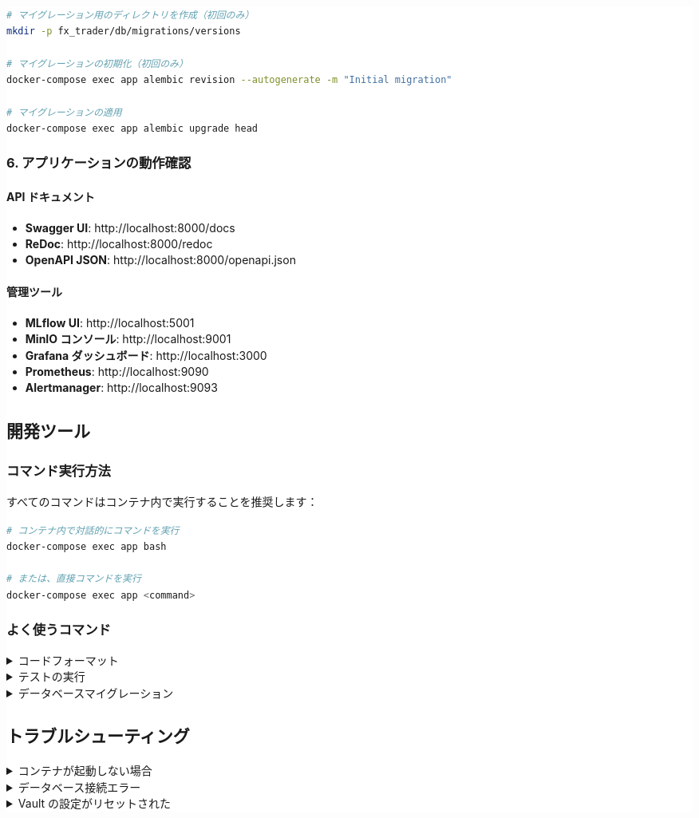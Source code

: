 ```bash
# マイグレーション用のディレクトリを作成（初回のみ）
mkdir -p fx_trader/db/migrations/versions

# マイグレーションの初期化（初回のみ）
docker-compose exec app alembic revision --autogenerate -m "Initial migration"

# マイグレーションの適用
docker-compose exec app alembic upgrade head
```

### 6. アプリケーションの動作確認

#### API ドキュメント
- **Swagger UI**: http://localhost:8000/docs
- **ReDoc**: http://localhost:8000/redoc
- **OpenAPI JSON**: http://localhost:8000/openapi.json

#### 管理ツール
- **MLflow UI**: http://localhost:5001
- **MinIO コンソール**: http://localhost:9001
- **Grafana ダッシュボード**: http://localhost:3000
- **Prometheus**: http://localhost:9090
- **Alertmanager**: http://localhost:9093

## 開発ツール

### コマンド実行方法

すべてのコマンドはコンテナ内で実行することを推奨します：

```bash
# コンテナ内で対話的にコマンドを実行
docker-compose exec app bash

# または、直接コマンドを実行
docker-compose exec app <command>
```

### よく使うコマンド

<details><summary>コードフォーマット</summary></details>

<details><summary>テストの実行</summary></details>

<details><summary>データベースマイグレーション</summary></details>

## トラブルシューティング

<details><summary>コンテナが起動しない場合</summary></details>

<details><summary>データベース接続エラー</summary></details>

<details><summary>Vault の設定がリセットされた</summary></details>
